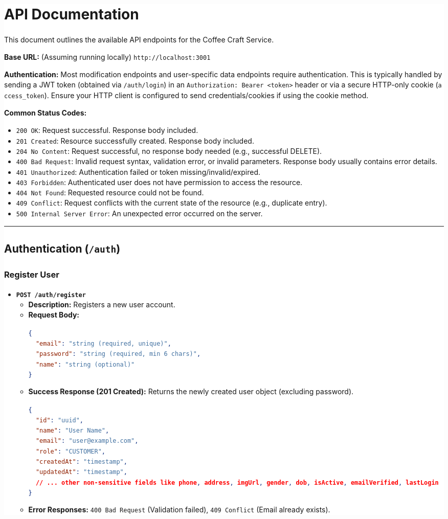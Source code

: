 # API Documentation

This document outlines the available API endpoints for the Coffee Craft Service.

**Base URL:** (Assuming running locally) `http://localhost:3001`

**Authentication:** Most modification endpoints and user-specific data endpoints require authentication. This is typically handled by sending a JWT token (obtained via `/auth/login`) in an `Authorization: Bearer <token>` header or via a secure HTTP-only cookie (`access_token`). Ensure your HTTP client is configured to send credentials/cookies if using the cookie method.

**Common Status Codes:**
-   `200 OK`: Request successful. Response body included.
-   `201 Created`: Resource successfully created. Response body included.
-   `204 No Content`: Request successful, no response body needed (e.g., successful DELETE).
-   `400 Bad Request`: Invalid request syntax, validation error, or invalid parameters. Response body usually contains error details.
-   `401 Unauthorized`: Authentication failed or token missing/invalid/expired.
-   `403 Forbidden`: Authenticated user does not have permission to access the resource.
-   `404 Not Found`: Requested resource could not be found.
-   `409 Conflict`: Request conflicts with the current state of the resource (e.g., duplicate entry).
-   `500 Internal Server Error`: An unexpected error occurred on the server.

---

## Authentication (`/auth`)

### Register User
-   **`POST /auth/register`**
    -   **Description:** Registers a new user account.
    -   **Request Body:**
        ```json
        {
          "email": "string (required, unique)",
          "password": "string (required, min 6 chars)",
          "name": "string (optional)"
        }
        ```
    -   **Success Response (201 Created):** Returns the newly created user object (excluding password).
        ```json
        {
          "id": "uuid",
          "name": "User Name",
          "email": "user@example.com",
          "role": "CUSTOMER",
          "createdAt": "timestamp",
          "updatedAt": "timestamp",
          // ... other non-sensitive fields like phone, address, imgUrl, gender, dob, isActive, emailVerified, lastLogin
        }
        ```
    -   **Error Responses:** `400 Bad Request` (Validation failed), `409 Conflict` (Email already exists).
